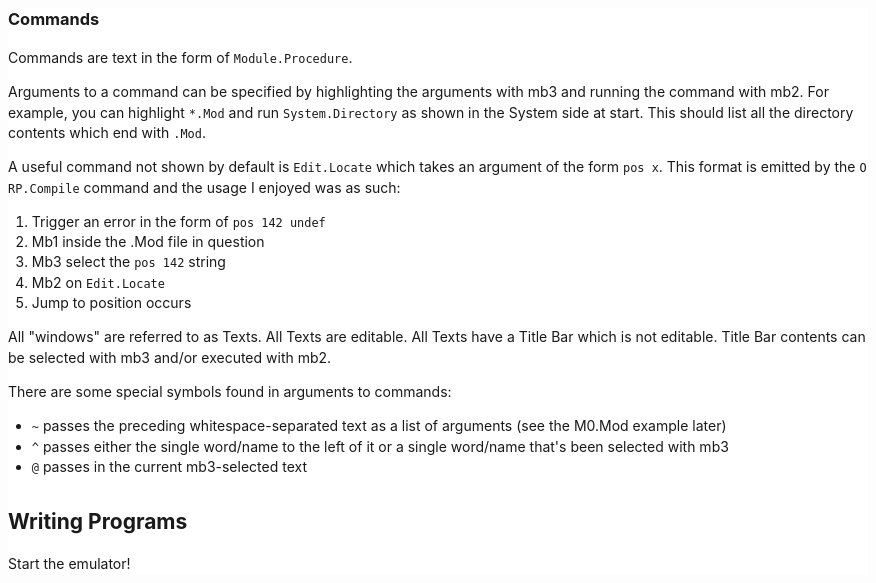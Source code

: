 ### Commands

Commands are text in the form of `Module.Procedure`. 

Arguments to a command can be specified by highlighting the arguments with mb3 and running the command with mb2. For example, you can highlight `*.Mod` and run `System.Directory` as shown in the System side at start. This should list all the directory contents which end with `.Mod`. 

A useful command not shown by default is `Edit.Locate` which takes an argument of the form `pos x`. This format is emitted by the `ORP.Compile` command and the usage I enjoyed was as such:

1. Trigger an error in the form of `pos 142 undef`
2. Mb1 inside the .Mod file in question
3. Mb3 select the `pos 142` string
4. Mb2 on `Edit.Locate`
5. Jump to position occurs

All "windows" are referred to as Texts. All Texts are editable. All Texts have a Title Bar which is not editable. Title Bar contents can be selected with mb3 and/or executed with mb2. 

There are some special symbols found in arguments to commands:

- `~` passes the preceding whitespace-separated text as a list of arguments (see the M0.Mod example later)
- `^` passes either the single word/name to the left of it or a single word/name that's been selected with mb3
- `@` passes in the current mb3-selected text

## Writing Programs

Start the emulator!
